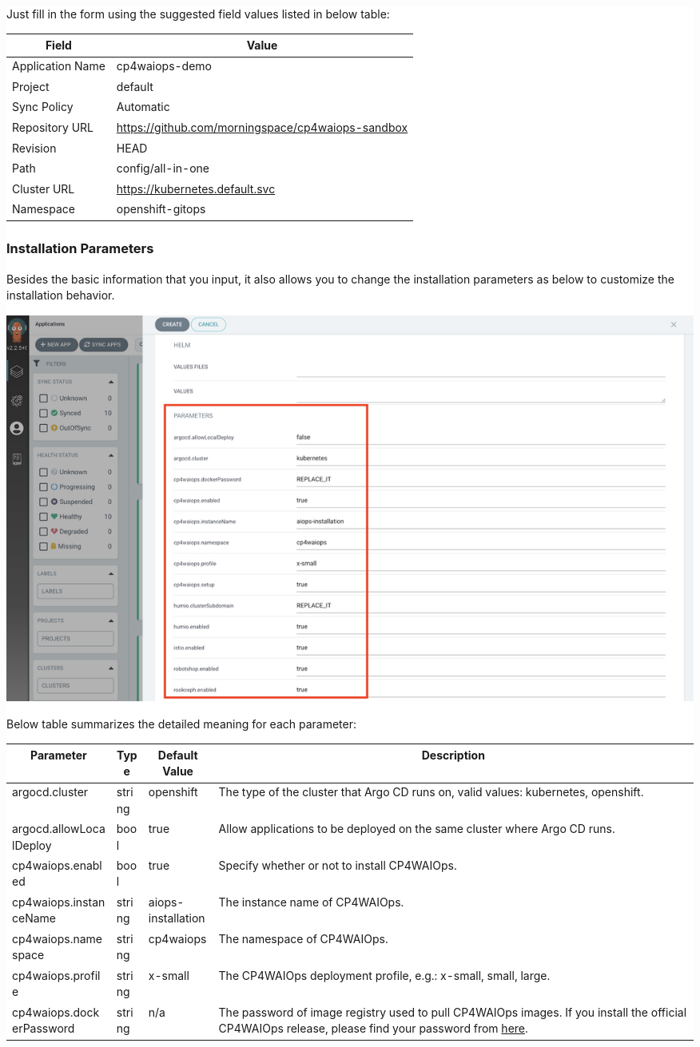 Just fill in the form using the suggested field values listed in below table:

| Field                 | Value                                                 |
| --------------------- | ----------------------------------------------------- |
| Application Name      | cp4waiops-demo                                        |
| Project               | default                                               |
| Sync Policy           | Automatic                                             |
| Repository URL        | https://github.com/morningspace/cp4waiops-sandbox     |
| Revision              | HEAD                                                  |
| Path                  | config/all-in-one                                     |
| Cluster URL           | https://kubernetes.default.svc                        |
| Namespace             | openshift-gitops                                      |

### Installation Parameters

Besides the basic information that you input, it also allows you to change the installation parameters as below to customize the installation behavior.

![](images/06-install-params.png)

Below table summarizes the detailed meaning for each parameter:

| Parameter                 | Type   | Default Value      | Description 
| ------------------------- |--------|--------------------|-----------------------------------
| argocd.cluster            | string | openshift          | The type of the cluster that Argo CD runs on, valid values: kubernetes, openshift.
| argocd.allowLocalDeploy   | bool   | true               | Allow applications to be deployed on the same cluster where Argo CD runs.
| cp4waiops.enabled         | bool   | true               | Specify whether or not to install CP4WAIOps.
| cp4waiops.instanceName    | string | aiops-installation | The instance name of CP4WAIOps.
| cp4waiops.namespace       | string | cp4waiops          | The namespace of CP4WAIOps.
| cp4waiops.profile         | string | x-small            | The CP4WAIOps deployment profile, e.g.: x-small, small, large.
| cp4waiops.dockerPassword  | string | n/a                | The password of image registry used to pull CP4WAIOps images. If you install the official CP4WAIOps release, please find your password from [here].

[here]: https://myibm.ibm.com/products-services/containerlibrary
